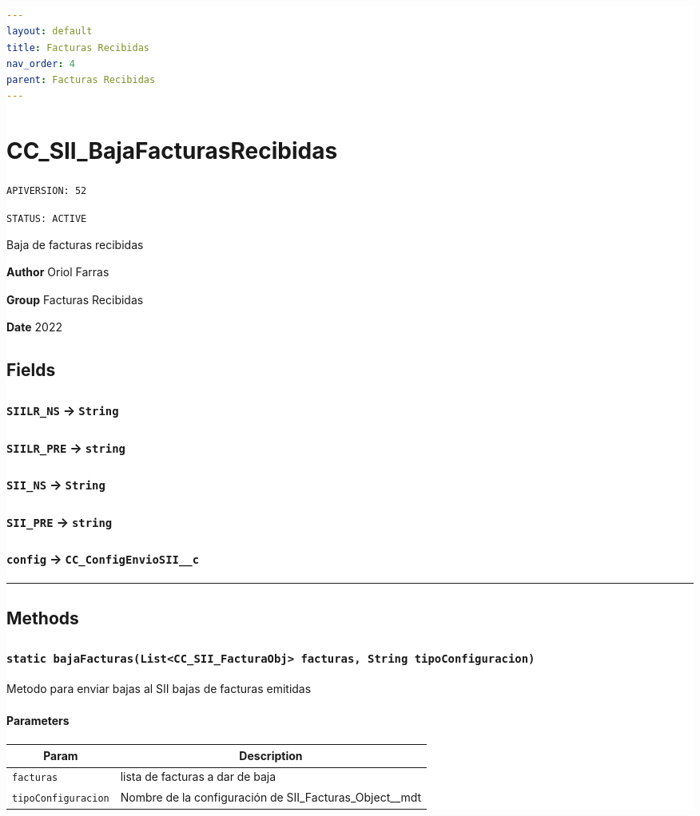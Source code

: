 ```yaml
---
layout: default
title: Facturas Recibidas
nav_order: 4
parent: Facturas Recibidas
---
```


# CC_SII_BajaFacturasRecibidas

`APIVERSION: 52`

`STATUS: ACTIVE`

Baja de facturas recibidas

**Author** Oriol Farras

**Group** Facturas Recibidas

**Date** 2022

## Fields

### `SIILR_NS` → `String`

### `SIILR_PRE` → `string`

### `SII_NS` → `String`

### `SII_PRE` → `string`

### `config` → `CC_ConfigEnvioSII__c`

---

## Methods

### `static bajaFacturas(List<CC_SII_FacturaObj> facturas, String tipoConfiguracion)`

Metodo para enviar bajas al SII bajas de facturas emitidas

#### Parameters

| Param               | Description                                              |
| ------------------- | -------------------------------------------------------- |
| `facturas`          | lista de facturas a dar de baja                          |
| `tipoConfiguracion` | Nombre de la configuración de SII_Facturas_Object\_\_mdt |

